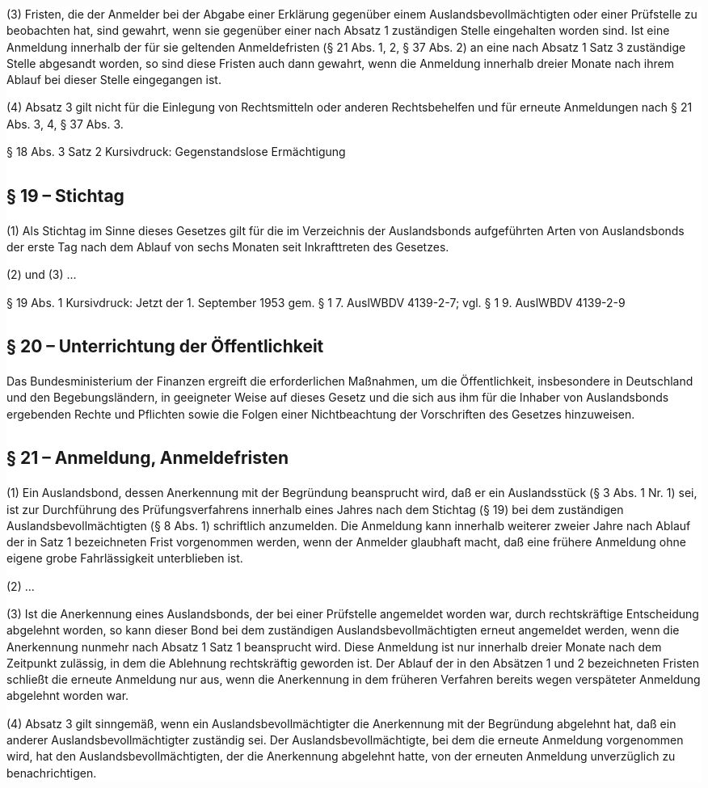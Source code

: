 (3) Fristen, die der Anmelder bei der Abgabe einer Erklärung gegenüber einem Auslandsbevollmächtigten oder einer Prüfstelle zu beobachten hat, sind gewahrt, wenn sie gegenüber einer nach Absatz 1 zuständigen Stelle eingehalten worden sind. Ist eine Anmeldung innerhalb der für sie geltenden Anmeldefristen (§ 21 Abs. 1, 2, § 37 Abs. 2) an eine nach Absatz 1 Satz 3 zuständige Stelle abgesandt worden, so sind diese Fristen auch dann gewahrt, wenn die Anmeldung innerhalb dreier Monate nach ihrem Ablauf bei dieser Stelle eingegangen ist.

(4) Absatz 3 gilt nicht für die Einlegung von Rechtsmitteln oder anderen Rechtsbehelfen und für erneute Anmeldungen nach § 21 Abs. 3, 4, § 37 Abs. 3.

§ 18 Abs. 3 Satz 2 Kursivdruck: Gegenstandslose Ermächtigung


## § 19 – Stichtag

(1) Als Stichtag im Sinne dieses Gesetzes gilt für die im Verzeichnis der Auslandsbonds aufgeführten Arten von Auslandsbonds der erste Tag nach dem Ablauf von sechs Monaten seit Inkrafttreten des Gesetzes.

(2) und (3) ...

§ 19 Abs. 1 Kursivdruck: Jetzt der 1. September 1953 gem. § 1 7. AuslWBDV 4139-2-7; vgl. § 1 9. AuslWBDV 4139-2-9


## § 20 – Unterrichtung der Öffentlichkeit

Das Bundesministerium der Finanzen ergreift die erforderlichen Maßnahmen, um die Öffentlichkeit, insbesondere in Deutschland und den Begebungsländern, in geeigneter Weise auf dieses Gesetz und die sich aus ihm für die Inhaber von Auslandsbonds ergebenden Rechte und Pflichten sowie die Folgen einer Nichtbeachtung der Vorschriften des Gesetzes hinzuweisen.


## § 21 – Anmeldung, Anmeldefristen

(1) Ein Auslandsbond, dessen Anerkennung mit der Begründung beansprucht wird, daß er ein Auslandsstück (§ 3 Abs. 1 Nr. 1) sei, ist zur Durchführung des Prüfungsverfahrens innerhalb eines Jahres nach dem Stichtag (§ 19) bei dem zuständigen Auslandsbevollmächtigten (§ 8 Abs. 1) schriftlich anzumelden. Die Anmeldung kann innerhalb weiterer zweier Jahre nach Ablauf der in Satz 1 bezeichneten Frist vorgenommen werden, wenn der Anmelder glaubhaft macht, daß eine frühere Anmeldung ohne eigene grobe Fahrlässigkeit unterblieben ist.

(2) ...

(3) Ist die Anerkennung eines Auslandsbonds, der bei einer Prüfstelle angemeldet worden war, durch rechtskräftige Entscheidung abgelehnt worden, so kann dieser Bond bei dem zuständigen Auslandsbevollmächtigten erneut angemeldet werden, wenn die Anerkennung nunmehr nach Absatz 1 Satz 1 beansprucht wird. Diese Anmeldung ist nur innerhalb dreier Monate nach dem Zeitpunkt zulässig, in dem die Ablehnung rechtskräftig geworden ist. Der Ablauf der in den Absätzen 1 und 2 bezeichneten Fristen schließt die erneute Anmeldung nur aus, wenn die Anerkennung in dem früheren Verfahren bereits wegen verspäteter Anmeldung abgelehnt worden war.

(4) Absatz 3 gilt sinngemäß, wenn ein Auslandsbevollmächtigter die Anerkennung mit der Begründung abgelehnt hat, daß ein anderer Auslandsbevollmächtigter zuständig sei. Der Auslandsbevollmächtigte, bei dem die erneute Anmeldung vorgenommen wird, hat den Auslandsbevollmächtigten, der die Anerkennung abgelehnt hatte, von der erneuten Anmeldung unverzüglich zu benachrichtigen.
